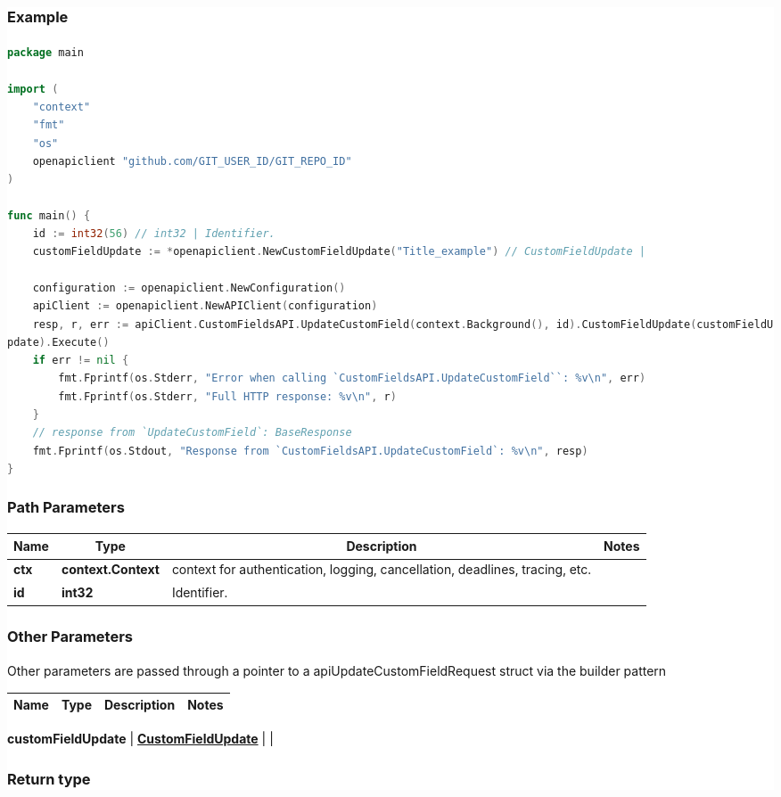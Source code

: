 

### Example

```go
package main

import (
	"context"
	"fmt"
	"os"
	openapiclient "github.com/GIT_USER_ID/GIT_REPO_ID"
)

func main() {
	id := int32(56) // int32 | Identifier.
	customFieldUpdate := *openapiclient.NewCustomFieldUpdate("Title_example") // CustomFieldUpdate | 

	configuration := openapiclient.NewConfiguration()
	apiClient := openapiclient.NewAPIClient(configuration)
	resp, r, err := apiClient.CustomFieldsAPI.UpdateCustomField(context.Background(), id).CustomFieldUpdate(customFieldUpdate).Execute()
	if err != nil {
		fmt.Fprintf(os.Stderr, "Error when calling `CustomFieldsAPI.UpdateCustomField``: %v\n", err)
		fmt.Fprintf(os.Stderr, "Full HTTP response: %v\n", r)
	}
	// response from `UpdateCustomField`: BaseResponse
	fmt.Fprintf(os.Stdout, "Response from `CustomFieldsAPI.UpdateCustomField`: %v\n", resp)
}
```

### Path Parameters


Name | Type | Description  | Notes
------------- | ------------- | ------------- | -------------
**ctx** | **context.Context** | context for authentication, logging, cancellation, deadlines, tracing, etc.
**id** | **int32** | Identifier. | 

### Other Parameters

Other parameters are passed through a pointer to a apiUpdateCustomFieldRequest struct via the builder pattern


Name | Type | Description  | Notes
------------- | ------------- | ------------- | -------------

 **customFieldUpdate** | [**CustomFieldUpdate**](CustomFieldUpdate.md) |  | 

### Return type
